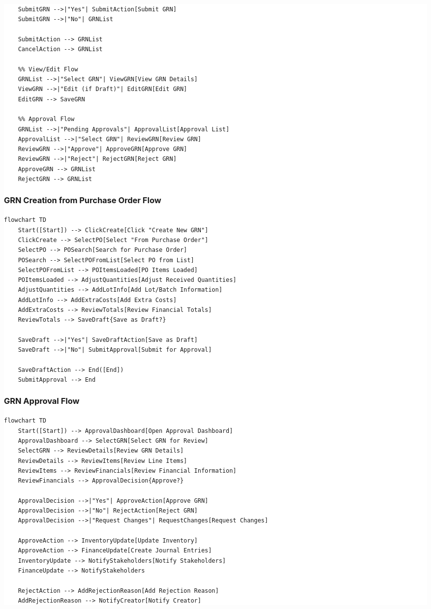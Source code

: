 ```mermaid
    SubmitGRN -->|"Yes"| SubmitAction[Submit GRN]
    SubmitGRN -->|"No"| GRNList
    
    SubmitAction --> GRNList
    CancelAction --> GRNList
    
    %% View/Edit Flow
    GRNList -->|"Select GRN"| ViewGRN[View GRN Details]
    ViewGRN -->|"Edit (if Draft)"| EditGRN[Edit GRN]
    EditGRN --> SaveGRN
    
    %% Approval Flow
    GRNList -->|"Pending Approvals"| ApprovalList[Approval List]
    ApprovalList -->|"Select GRN"| ReviewGRN[Review GRN]
    ReviewGRN -->|"Approve"| ApproveGRN[Approve GRN]
    ReviewGRN -->|"Reject"| RejectGRN[Reject GRN]
    ApproveGRN --> GRNList
    RejectGRN --> GRNList
```

### GRN Creation from Purchase Order Flow

```mermaid
flowchart TD
    Start([Start]) --> ClickCreate[Click "Create New GRN"]
    ClickCreate --> SelectPO[Select "From Purchase Order"]
    SelectPO --> POSearch[Search for Purchase Order]
    POSearch --> SelectPOFromList[Select PO from List]
    SelectPOFromList --> POItemsLoaded[PO Items Loaded]
    POItemsLoaded --> AdjustQuantities[Adjust Received Quantities]
    AdjustQuantities --> AddLotInfo[Add Lot/Batch Information]
    AddLotInfo --> AddExtraCosts[Add Extra Costs]
    AddExtraCosts --> ReviewTotals[Review Financial Totals]
    ReviewTotals --> SaveDraft{Save as Draft?}
    
    SaveDraft -->|"Yes"| SaveDraftAction[Save as Draft]
    SaveDraft -->|"No"| SubmitApproval[Submit for Approval]
    
    SaveDraftAction --> End([End])
    SubmitApproval --> End
```

### GRN Approval Flow

```mermaid
flowchart TD
    Start([Start]) --> ApprovalDashboard[Open Approval Dashboard]
    ApprovalDashboard --> SelectGRN[Select GRN for Review]
    SelectGRN --> ReviewDetails[Review GRN Details]
    ReviewDetails --> ReviewItems[Review Line Items]
    ReviewItems --> ReviewFinancials[Review Financial Information]
    ReviewFinancials --> ApprovalDecision{Approve?}
    
    ApprovalDecision -->|"Yes"| ApproveAction[Approve GRN]
    ApprovalDecision -->|"No"| RejectAction[Reject GRN]
    ApprovalDecision -->|"Request Changes"| RequestChanges[Request Changes]
    
    ApproveAction --> InventoryUpdate[Update Inventory]
    ApproveAction --> FinanceUpdate[Create Journal Entries]
    InventoryUpdate --> NotifyStakeholders[Notify Stakeholders]
    FinanceUpdate --> NotifyStakeholders
    
    RejectAction --> AddRejectionReason[Add Rejection Reason]
    AddRejectionReason --> NotifyCreator[Notify Creator]
```
